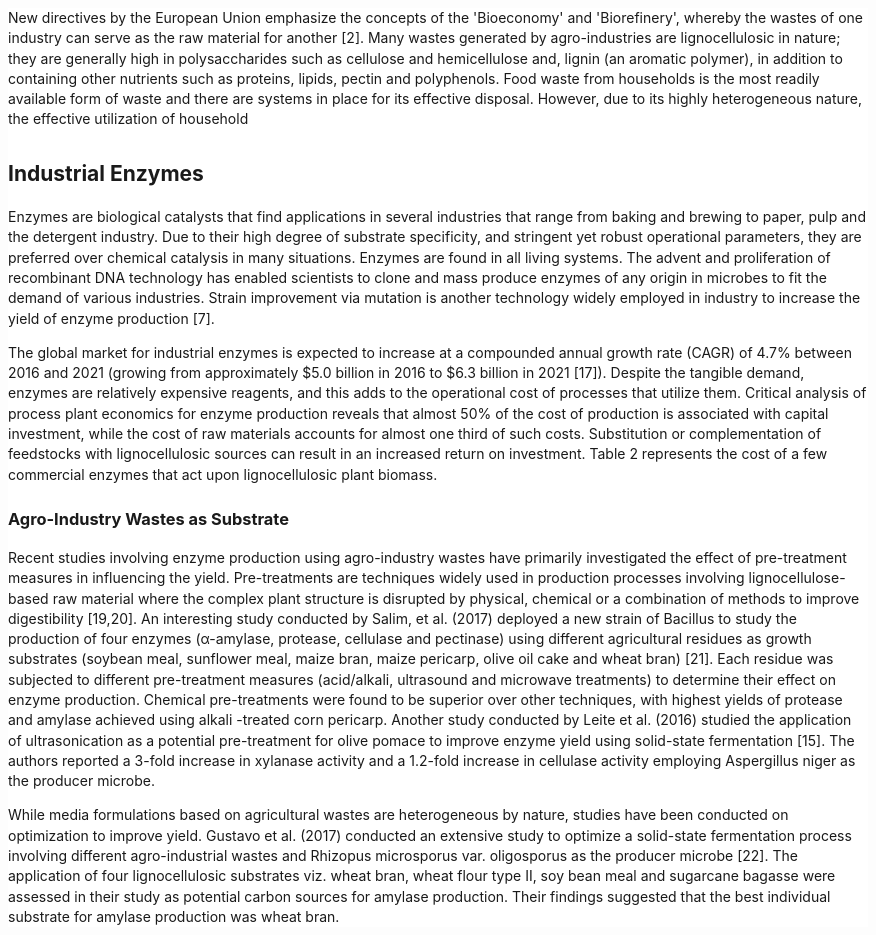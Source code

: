 New directives by the European Union emphasize the concepts of the 'Bioeconomy' and 'Biorefinery', whereby the wastes of one industry can serve as the raw material for another [2]. Many wastes generated by agro-industries are lignocellulosic in nature; they are generally high in polysaccharides such as cellulose and hemicellulose and, lignin (an aromatic polymer), in addition to containing other nutrients such as proteins, lipids, pectin and polyphenols. Food waste from households is the most readily available form of waste and there are systems in place for its effective disposal. However, due to its highly heterogeneous nature, the effective utilization of household 


## Industrial Enzymes

Enzymes are biological catalysts that find applications in several industries that range from baking and brewing to paper, pulp and the detergent industry. Due to their high degree of substrate specificity, and stringent yet robust operational parameters, they are preferred over chemical catalysis in many situations. Enzymes are found in all living systems. The advent and proliferation of recombinant DNA technology has enabled scientists to clone and mass produce enzymes of any origin in microbes to fit the demand of various industries. Strain improvement via mutation is another technology widely employed in industry to increase the yield of enzyme production [7].

The global market for industrial enzymes is expected to increase at a compounded annual growth rate (CAGR) of 4.7% between 2016 and 2021 (growing from approximately $5.0 billion in 2016 to $6.3 billion in 2021 [17]). Despite the tangible demand, enzymes are relatively expensive reagents, and this adds to the operational cost of processes that utilize them. Critical analysis of process plant economics for enzyme production reveals that almost 50% of the cost of production is associated with capital investment, while the cost of raw materials accounts for almost one third of such costs. Substitution or complementation of feedstocks with lignocellulosic sources can result in an increased return on investment. Table 2 represents the cost of a few commercial enzymes that act upon lignocellulosic plant biomass. 


### Agro-Industry Wastes as Substrate

Recent studies involving enzyme production using agro-industry wastes have primarily investigated the effect of pre-treatment measures in influencing the yield. Pre-treatments are techniques widely used in production processes involving lignocellulose-based raw material where the complex plant structure is disrupted by physical, chemical or a combination of methods to improve digestibility [19,20]. An interesting study conducted by Salim, et al. (2017) deployed a new strain of Bacillus to study the production of four enzymes (α-amylase, protease, cellulase and pectinase) using different agricultural residues as growth substrates (soybean meal, sunflower meal, maize bran, maize pericarp, olive oil cake and wheat bran) [21]. Each residue was subjected to different pre-treatment measures (acid/alkali, ultrasound and microwave treatments) to determine their effect on enzyme production. Chemical pre-treatments were found to be superior over other techniques, with highest yields of protease and amylase achieved using alkali -treated corn pericarp. Another study conducted by Leite et al. (2016) studied the application of ultrasonication as a potential pre-treatment for olive pomace to improve enzyme yield using solid-state fermentation [15]. The authors reported a 3-fold increase in xylanase activity and a 1.2-fold increase in cellulase activity employing Aspergillus niger as the producer microbe.

While media formulations based on agricultural wastes are heterogeneous by nature, studies have been conducted on optimization to improve yield. Gustavo et al. (2017) conducted an extensive study to optimize a solid-state fermentation process involving different agro-industrial wastes and Rhizopus microsporus var. oligosporus as the producer microbe [22]. The application of four lignocellulosic substrates viz. wheat bran, wheat flour type II, soy bean meal and sugarcane bagasse were assessed in their study as potential carbon sources for amylase production. Their findings suggested that the best individual substrate for amylase production was wheat bran.
